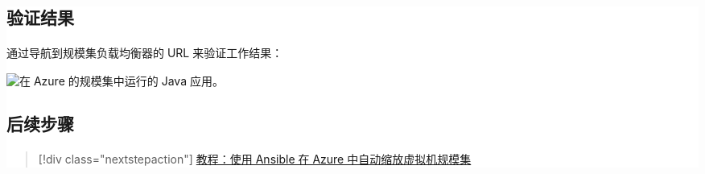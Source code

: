 ## <a name="verify-the-results"></a>验证结果

通过导航到规模集负载均衡器的 URL 来验证工作结果：

![在 Azure 的规模集中运行的 Java 应用。](media/vm-scale-set-deploy-app/demo.png)

## <a name="next-steps"></a>后续步骤

> [!div class="nextstepaction"]
> [教程：使用 Ansible 在 Azure 中自动缩放虚拟机规模集](./vm-scale-set-auto-scale.md)